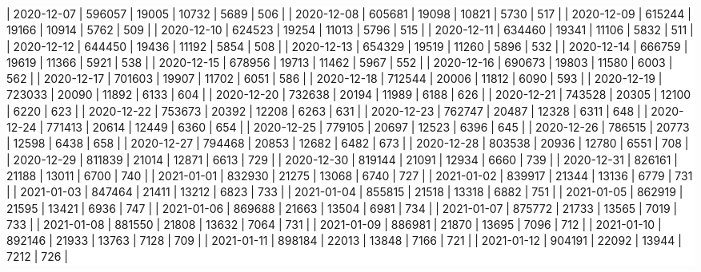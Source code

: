 | 2020-12-07 | 596057 | 19005 | 10732 | 5689 | 506 |
| 2020-12-08 | 605681 | 19098 | 10821 | 5730 | 517 |
| 2020-12-09 | 615244 | 19166 | 10914 | 5762 | 509 |
| 2020-12-10 | 624523 | 19254 | 11013 | 5796 | 515 |
| 2020-12-11 | 634460 | 19341 | 11106 | 5832 | 511 |
| 2020-12-12 | 644450 | 19436 | 11192 | 5854 | 508 |
| 2020-12-13 | 654329 | 19519 | 11260 | 5896 | 532 |
| 2020-12-14 | 666759 | 19619 | 11366 | 5921 | 538 |
| 2020-12-15 | 678956 | 19713 | 11462 | 5967 | 552 |
| 2020-12-16 | 690673 | 19803 | 11580 | 6003 | 562 |
| 2020-12-17 | 701603 | 19907 | 11702 | 6051 | 586 |
| 2020-12-18 | 712544 | 20006 | 11812 | 6090 | 593 |
| 2020-12-19 | 723033 | 20090 | 11892 | 6133 | 604 |
| 2020-12-20 | 732638 | 20194 | 11989 | 6188 | 626 |
| 2020-12-21 | 743528 | 20305 | 12100 | 6220 | 623 |
| 2020-12-22 | 753673 | 20392 | 12208 | 6263 | 631 |
| 2020-12-23 | 762747 | 20487 | 12328 | 6311 | 648 |
| 2020-12-24 | 771413 | 20614 | 12449 | 6360 | 654 |
| 2020-12-25 | 779105 | 20697 | 12523 | 6396 | 645 |
| 2020-12-26 | 786515 | 20773 | 12598 | 6438 | 658 |
| 2020-12-27 | 794468 | 20853 | 12682 | 6482 | 673 |
| 2020-12-28 | 803538 | 20936 | 12780 | 6551 | 708 |
| 2020-12-29 | 811839 | 21014 | 12871 | 6613 | 729 |
| 2020-12-30 | 819144 | 21091 | 12934 | 6660 | 739 |
| 2020-12-31 | 826161 | 21188 | 13011 | 6700 | 740 |
| 2021-01-01 | 832930 | 21275 | 13068 | 6740 | 727 |
| 2021-01-02 | 839917 | 21344 | 13136 | 6779 | 731 |
| 2021-01-03 | 847464 | 21411 | 13212 | 6823 | 733 |
| 2021-01-04 | 855815 | 21518 | 13318 | 6882 | 751 |
| 2021-01-05 | 862919 | 21595 | 13421 | 6936 | 747 |
| 2021-01-06 | 869688 | 21663 | 13504 | 6981 | 734 |
| 2021-01-07 | 875772 | 21733 | 13565 | 7019 | 733 |
| 2021-01-08 | 881550 | 21808 | 13632 | 7064 | 731 |
| 2021-01-09 | 886981 | 21870 | 13695 | 7096 | 712 |
| 2021-01-10 | 892146 | 21933 | 13763 | 7128 | 709 |
| 2021-01-11 | 898184 | 22013 | 13848 | 7166 | 721 |
| 2021-01-12 | 904191 | 22092 | 13944 | 7212 | 726 |
